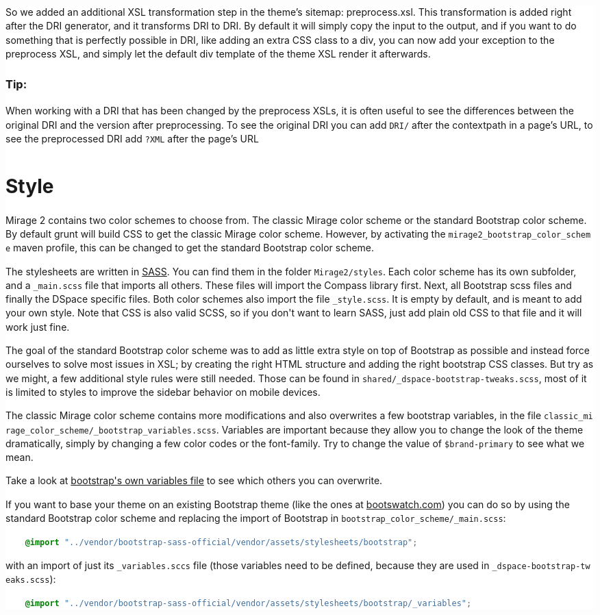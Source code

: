 So we added an additional XSL transformation step in the theme’s sitemap: preprocess.xsl. This transformation is added right after the DRI generator, and it transforms DRI to DRI. By default it will simply copy the input to the output, and if you want to do something that is perfectly possible in DRI, like adding an extra CSS class to a div, you can now add your exception to the preprocess XSL, and simply let the default div template of the theme XSL render it afterwards. 

### Tip: ###
When working with a DRI that has been changed by the preprocess XSLs, it is often useful to see the differences between the original DRI and the version after preprocessing. To see the original DRI you can add `DRI/` after the contextpath in a page’s URL, to see the preprocessed DRI add `?XML` after the page’s URL

# Style #

Mirage 2 contains two color schemes to choose from. The classic Mirage color scheme or the standard Bootstrap color scheme. By default grunt will build CSS to get the classic Mirage color scheme. However, by activating the `mirage2_bootstrap_color_scheme` maven profile, this can be changed to get the standard Bootstrap color scheme. 

The stylesheets are written in [SASS](http://sass-lang.com/). You can find them in the folder `Mirage2/styles`. Each color scheme has its own subfolder, and a `_main.scss`  file that imports all others. These files will import the Compass library first. Next, all Bootstrap scss files and finally the DSpace specific files. Both color schemes also import the file `_style.scss`. It is empty by default, and is meant to add your own style. Note that CSS is also valid SCSS, so if you don't want to learn SASS, just add plain old CSS to that file and it will work just fine.   

The goal of the standard Bootstrap color scheme was to add as little extra style on top of Bootstrap as possible and instead force ourselves to solve most issues in XSL; by creating the right HTML structure and adding the right bootstrap CSS classes. But try as we might, a few additional style rules were still needed. Those can be found in `shared/_dspace-bootstrap-tweaks.scss`, most of it is limited to styles to improve the sidebar behavior on mobile devices.

The classic Mirage color scheme contains more modifications and also overwrites a few bootstrap variables, in the file `classic_mirage_color_scheme/_bootstrap_variables.scss`. Variables are important because they allow you to change the look of the theme dramatically, simply by changing a few color codes or the font-family. Try to change the value of `$brand-primary` to see what we mean.

Take a look at [bootstrap's own variables file](https://github.com/twbs/bootstrap-sass/blob/master/assets/stylesheets/bootstrap/_variables.scss) to see which others you can overwrite.

If you want to base your theme on an existing Bootstrap theme (like the ones at [bootswatch.com](http://bootswatch.com)) you can do so by using the standard Bootstrap color scheme and replacing the import of Bootstrap in `bootstrap_color_scheme/_main.scss`:

```scss
    @import "../vendor/bootstrap-sass-official/vendor/assets/stylesheets/bootstrap";
```

with an import of just its `_variables.sccs` file (those variables need to be defined, because they are used in `_dspace-bootstrap-tweaks.scss`):

```scss
    @import "../vendor/bootstrap-sass-official/vendor/assets/stylesheets/bootstrap/_variables";
```
